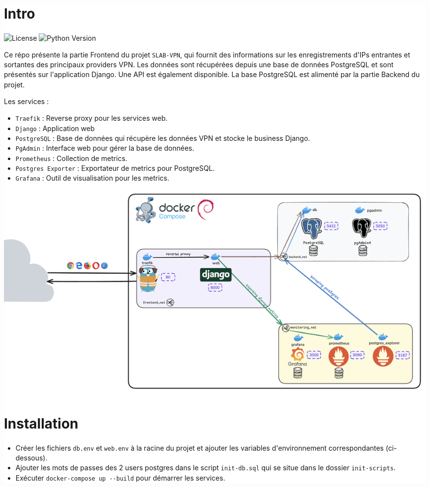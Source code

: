 # Intro

![License](https://img.shields.io/badge/license-MIT-blue.svg)
![Python Version](https://img.shields.io/badge/python-3.7%2B-purple.svg)

Ce répo présente la partie Frontend du projet `SLAB-VPN`, qui fournit des informations sur les enregistrements d'IPs entrantes et sortantes des principaux providers VPN.
Les données sont récupérées depuis une base de données PostgreSQL et sont présentés sur l'application Django. Une API est également disponible.
La base PostgreSQL est alimenté par la partie Backend du projet.

Les services :

- `Traefik` : Reverse proxy pour les services web.
- `Django` : Application web
- `PostgreSQL` : Base de données qui récupère les données VPN et stocke le business Django.
- `PgAdmin` : Interface web pour gérer la base de données.
- `Prometheus` : Collection de metrics.
- `Postgres Exporter` : Exportateur de metrics pour PostgreSQL.
- `Grafana` : Outil de visualisation pour les metrics.

![alt text](archi.png)

# Installation

- Créer les fichiers `db.env` et `web.env` à la racine du projet et ajouter les variables d'environnement correspondantes (ci-dessous).
- Ajouter les mots de passes des 2 users postgres dans le script `init-db.sql` qui se situe dans le dossier `init-scripts`.
- Exécuter `docker-compose up --build` pour démarrer les services.
